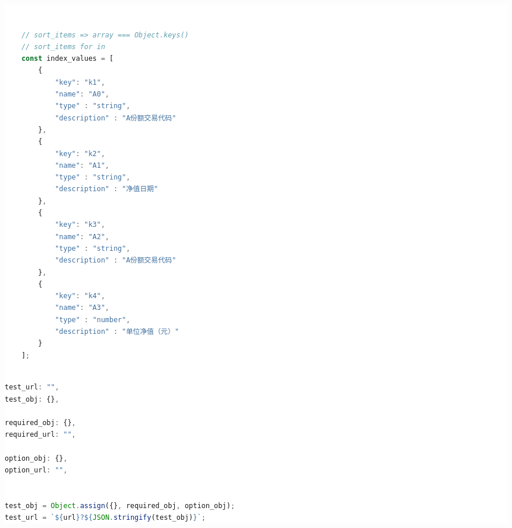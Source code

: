 ```jsx


```







```js


    // sort_items => array === Object.keys()
    // sort_items for in
    const index_values = [
        {
            "key": "k1",
            "name": "A0",
            "type" : "string",
            "description" : "A份额交易代码"
        },
        {
            "key": "k2",
            "name": "A1",
            "type" : "string",
            "description" : "净值日期"
        },
        {
            "key": "k3",
            "name": "A2",
            "type" : "string",
            "description" : "A份额交易代码"
        },
        {
            "key": "k4",
            "name": "A3",
            "type" : "number",
            "description" : "单位净值（元）"
        }
    ];

```






```js

test_url: "",
test_obj: {},

required_obj: {},
required_url: "",

option_obj: {},
option_url: "",


test_obj = Object.assign({}, required_obj, option_obj);
test_url = `${url}?${JSON.stringify(test_obj)}`;


```
